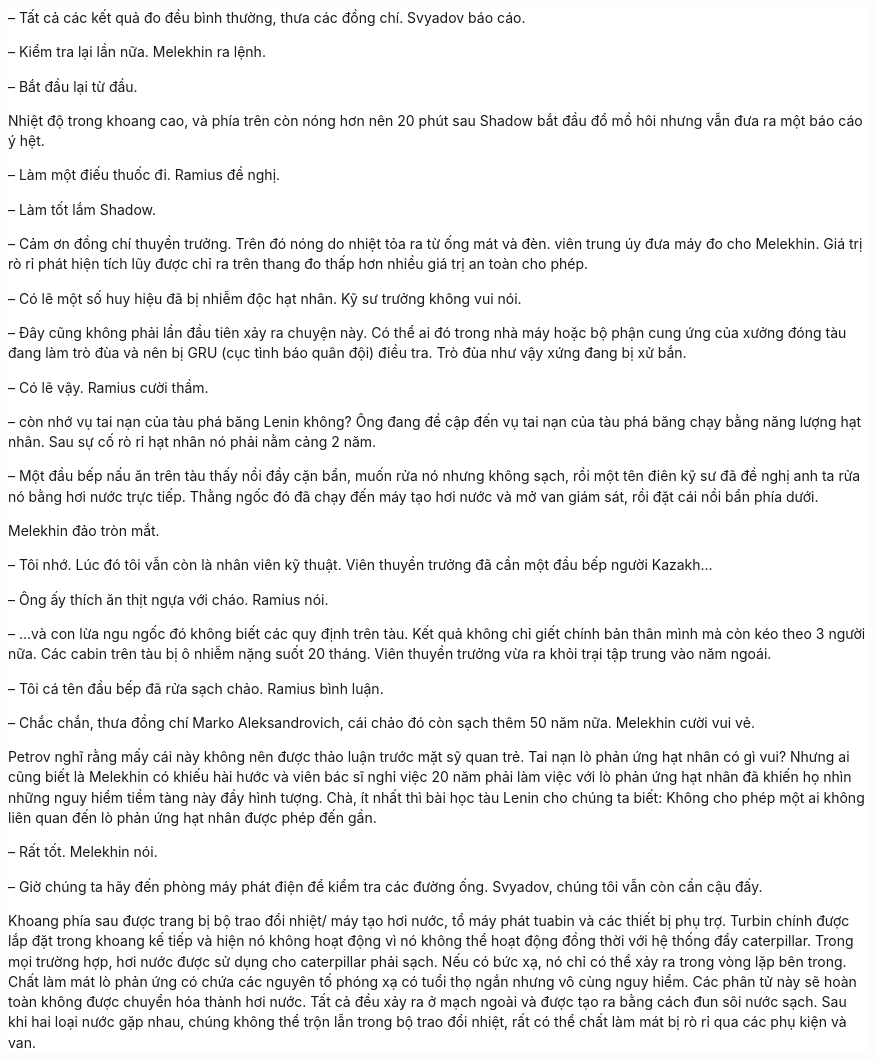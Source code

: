 – Tất cả các kết quả đo đều bình thường, thưa các đồng chí. Svyadov báo cáo.

– Kiểm tra lại lần nữa. Melekhin ra lệnh.

– Bắt đầu lại từ đầu.

Nhiệt độ trong khoang cao, và phía trên còn nóng hơn nên 20 phút sau Shadow bắt đầu đổ mồ hôi nhưng vẫn đưa ra một báo cáo ý hệt.

– Làm một điếu thuốc đi. Ramius đề nghị.

– Làm tốt lắm Shadow.

– Cảm ơn đồng chí thuyền trưởng. Trên đó nóng do nhiệt tỏa ra từ ống mát và đèn. viên trung úy đưa máy đo cho Melekhin. Giá trị rò rỉ phát hiện tích lũy được chỉ ra trên thang đo thấp hơn nhiều giá trị an toàn cho phép.

– Có lẽ một số huy hiệu đã bị nhiễm độc hạt nhân. Kỹ sư trưởng không vui nói.

– Đây cũng không phải lần đầu tiên xảy ra chuyện này. Có thể ai đó trong nhà máy hoặc bộ phận cung ứng của xưởng đóng tàu đang làm trò đùa và nên bị GRU (cục tình báo quân đội) điều tra. Trò đùa như vậy xứng đang bị xử bắn.

– Có lẽ vậy. Ramius cười thầm.

– còn nhớ vụ tai nạn của tàu phá băng Lenin không? Ông đang đề cập đến vụ tai nạn của tàu phá băng chạy bằng năng lượng hạt nhân. Sau sự cố rò rỉ hạt nhân nó phải nằm cảng 2 năm.

– Một đầu bếp nấu ăn trên tàu thấy nồi đầy cặn bẩn, muốn rửa nó nhưng không sạch, rồi một tên điên kỹ sư đã đề nghị anh ta rửa nó bằng hơi nước trực tiếp. Thằng ngốc đó đã chạy đến máy tạo hơi nước và mở van giám sát, rồi đặt cái nồi bẩn phía dưới.

Melekhin đảo tròn mắt.

– Tôi nhớ. Lúc đó tôi vẫn còn là nhân viên kỹ thuật. Viên thuyền trưởng đã cần một đầu bếp người Kazakh…

– Ông ấy thích ăn thịt ngựa với cháo. Ramius nói.

– …và con lừa ngu ngốc đó không biết các quy định trên tàu. Kết quả không chỉ giết chính bản thân mình mà còn kéo theo 3 người nữa. Các cabin trên tàu bị ô nhiễm nặng suốt 20 tháng. Viên thuyền trưởng vừa ra khỏi trại tập trung vào năm ngoái.

– Tôi cá tên đầu bếp đã rửa sạch chảo. Ramius bình luận.

– Chắc chắn, thưa đồng chí Marko Aleksandrovich, cái chảo đó còn sạch thêm 50 năm nữa. Melekhin cười vui vẻ.

Petrov nghĩ rằng mấy cái này không nên được thảo luận trước mặt sỹ quan trẻ. Tai nạn lò phản ứng hạt nhân có gì vui? Nhưng ai cũng biết là Melekhin có khiếu hài hước và viên bác sĩ nghỉ việc 20 năm phải làm việc với lò phản ứng hạt nhân đã khiến họ nhìn những nguy hiểm tiềm tàng này đầy hình tượng. Chà, ít nhất thì bài học tàu Lenin cho chúng ta biết: Không cho phép một ai không liên quan đến lò phản ứng hạt nhân được phép đến gần.

– Rất tốt. Melekhin nói.

– Giờ chúng ta hãy đến phòng máy phát điện để kiểm tra các đường ống. Svyadov, chúng tôi vẫn còn cần cậu đấy.

Khoang phía sau được trang bị bộ trao đổi nhiệt/ máy tạo hơi nước, tổ máy phát tuabin và các thiết bị phụ trợ. Turbin chính được lắp đặt trong khoang kế tiếp và hiện nó không hoạt động vì nó không thể hoạt động đồng thời với hệ thống đẩy caterpillar. Trong mọi trường hợp, hơi nước được sử dụng cho caterpillar phải sạch. Nếu có bức xạ, nó chỉ có thể xảy ra trong vòng lặp bên trong. Chất làm mát lò phản ứng có chứa các nguyên tố phóng xạ có tuổi thọ ngắn nhưng vô cùng nguy hiểm. Các phân tử này sẽ hoàn toàn không được chuyển hóa thành hơi nước. Tất cả đều xảy ra ở mạch ngoài và được tạo ra bằng cách đun sôi nước sạch. Sau khi hai loại nước gặp nhau, chúng không thể trộn lẫn trong bộ trao đổi nhiệt, rất có thể chất làm mát bị rò rỉ qua các phụ kiện và van.
